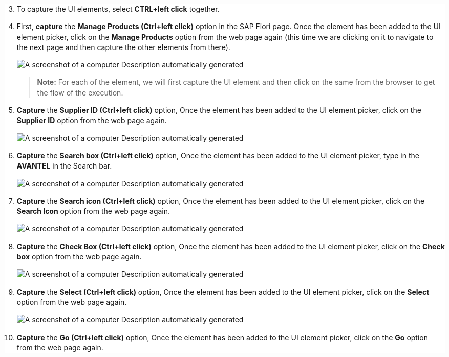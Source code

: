 3.  To capture the UI elements, select **CTRL+left click** together.

4.  First, **capture** the **Manage Products (Ctrl+left click)** option
    in the SAP Fiori page. Once the element has been added to the UI
    element picker, click on the **Manage Products** option from the web
    page again (this time we are clicking on it to navigate to the next
    page and then capture the other elements from there).

    <img src="./media/image52.png" style="width:6.26806in;height:2.98889in"
alt="A screenshot of a computer Description automatically generated" />

    > **Note:** For each of the element, we will first capture the UI element
and then click on the same from the browser to get the flow of the
execution.

5.  **Capture** the **Supplier ID (Ctrl+left click)** option, Once the
    element has been added to the UI element picker, click on the
    **Supplier ID** option from the web page again.

    <img src="./media/image53.png" style="width:6.08232in;height:2.92795in"
alt="A screenshot of a computer Description automatically generated" />

6.  **Capture** the **Search box (Ctrl+left click)** option, Once the
    element has been added to the UI element picker, type in the
    **AVANTEL** in the Search bar.

    <img src="./media/image54.png" style="width:6.26806in;height:5.09097in"
alt="A screenshot of a computer Description automatically generated" />

7.  **Capture** the **Search icon (Ctrl+left click)** option, Once the
    element has been added to the UI element picker, click on the
    **Search Icon** option from the web page again.

    <img src="./media/image55.png" style="width:6.13867in;height:2.91427in"
alt="A screenshot of a computer Description automatically generated" />

8.  **Capture** the **Check Box (Ctrl+left click)** option, Once the
    element has been added to the UI element picker, click on the
    **Check box** option from the web page again.

    <img src="./media/image56.png" style="width:6.13455in;height:2.85726in"
alt="A screenshot of a computer Description automatically generated" />

9.  **Capture** the **Select (Ctrl+left click)** option, Once the
    element has been added to the UI element picker, click on the
    **Select** option from the web page again.

    <img src="./media/image57.png" style="width:4.43001in;height:3.67364in"
alt="A screenshot of a computer Description automatically generated" />

10. **Capture** the **Go (Ctrl+left click)** option, Once the element
    has been added to the UI element picker, click on the **Go** option
    from the web page again.
